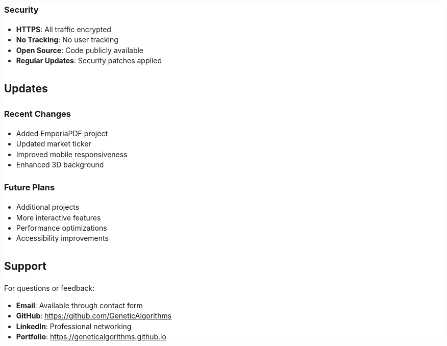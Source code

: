 ### Security
- **HTTPS**: All traffic encrypted
- **No Tracking**: No user tracking
- **Open Source**: Code publicly available
- **Regular Updates**: Security patches applied

## Updates

### Recent Changes
- Added EmporiaPDF project
- Updated market ticker
- Improved mobile responsiveness
- Enhanced 3D background

### Future Plans
- Additional projects
- More interactive features
- Performance optimizations
- Accessibility improvements

## Support

For questions or feedback:
- **Email**: Available through contact form
- **GitHub**: https://github.com/GeneticAlgorithms
- **LinkedIn**: Professional networking
- **Portfolio**: https://geneticalgorithms.github.io
